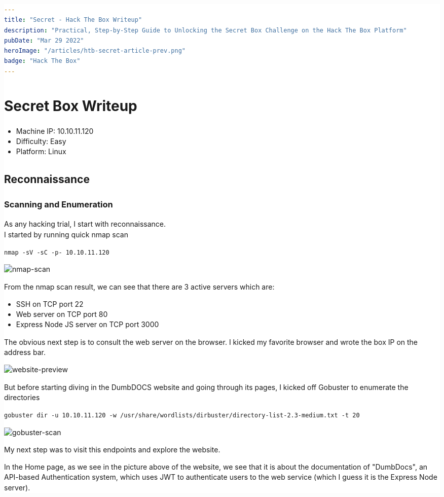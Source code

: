 ```yaml
---
title: "Secret - Hack The Box Writeup"
description: "Practical, Step-by-Step Guide to Unlocking the Secret Box Challenge on the Hack The Box Platform"
pubDate: "Mar 29 2022"
heroImage: "/articles/htb-secret-article-prev.png"
badge: "Hack The Box"
---
```


# Secret Box Writeup

- Machine IP: 10.10.11.120
- Difficulty: Easy
- Platform: Linux

## Reconnaissance

### Scanning and Enumeration

As any hacking trial, I start with reconnaissance.  
I started by running quick nmap scan

```
nmap -sV -sC -p- 10.10.11.120
```

![nmap-scan](/htb-secret-article-images/nmap-scan.png)

From the nmap scan result, we can see that there are 3 active servers which are:

- SSH on TCP port 22
- Web server on TCP port 80
- Express Node JS server on TCP port 3000

The obvious next step is to consult the web server on the browser. I kicked my favorite browser and wrote the box IP on the address bar.

![website-preview](/htb-secret-article-images/website-preview.png)

But before starting diving in the DumbDOCS website and going through its pages, I kicked off Gobuster to enumerate the directories

```
gobuster dir -u 10.10.11.120 -w /usr/share/wordlists/dirbuster/directory-list-2.3-medium.txt -t 20
```

![gobuster-scan](/htb-secret-article-images/gobuster-scan.png)

My next step was to visit this endpoints and explore the website.

In the Home page, as we see in the picture above of the website, we see that it is about the documentation of "DumbDocs", an API-based Authentication system, which uses JWT to authenticate users to the web service (which I guess it is the Express Node server).
